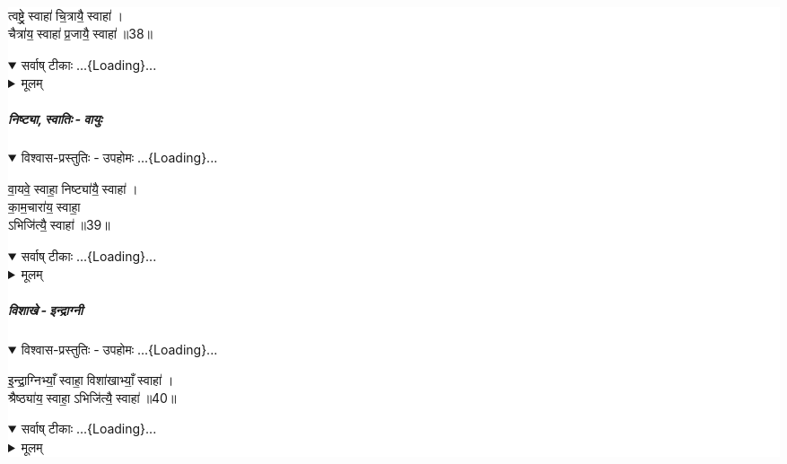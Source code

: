 त्वष्ट्रे॒ स्वाहा॑ चि॒त्रायै॒ स्वाहा॑ ।  
चैत्रा॑य॒ स्वाहा॑ प्र॒जायै॒ स्वाहा॑ ॥38॥
</details>
</div>
<div class="js_include" newlevelforh1="4" none="" title="सर्वाष् टीकाः" unfilled="" url="/vedAH_yajuH/taittirIyam/sArasvata-vibhAgaH/brAhmaNam/yajuH/sarvASh_TIkAH/3/1_nAxatrAdi/naxatra-upahomAH/13_tvaShTre_svAhA.md">
<details open><summary><h8>सर्वाष् टीकाः ...{Loading}...</h8></summary>
<details><summary>मूलम्</summary>

त्वष्ट्रे॒ स्वाहा॑ चि॒त्रायै॒ स्वाहा॑ । चैत्रा॑य॒ स्वाहा॑ प्र॒जायै॒ स्वाहा॑ ॥38॥
</details>
</details>
</div>

##### निष्ट्या, स्वातिः - वायुः

<div class="js_include" newlevelforh1="4" none="" title="विश्वास-प्रस्तुतिः - उपहोमः" unfilled="" url="/vedAH_yajuH/taittirIyam/sArasvata-vibhAgaH/brAhmaNam/yajuH/vishvAsa-prastutiH/3/1_nAxatrAdi/naxatra-upahomAH/14_vAyave_svAhA.md">
<details open><summary><h8>विश्वास-प्रस्तुतिः - उपहोमः ...{Loading}...</h8></summary>

वा॒यवे॒ स्वाहा॒ निष्ट्या॑यै॒ स्वाहा॑ ।  
का॒म॒चारा॑य॒ स्वाहा॒  
ऽभिजि॑त्यै॒ स्वाहा॑ ॥39॥
</details>
</div>
<div class="js_include" newlevelforh1="4" none="" title="सर्वाष् टीकाः" unfilled="" url="/vedAH_yajuH/taittirIyam/sArasvata-vibhAgaH/brAhmaNam/yajuH/sarvASh_TIkAH/3/1_nAxatrAdi/naxatra-upahomAH/14_vAyave_svAhA.md">
<details open><summary><h8>सर्वाष् टीकाः ...{Loading}...</h8></summary>
<details><summary>मूलम्</summary>

वा॒यवे॒ स्वाहा॒ निष्ट्या॑यै॒ स्वाहा॑ । का॒म॒चारा॑य॒ स्वाहा॒ऽभिजि॑त्यै॒ स्वाहा॑ ॥39॥
</details>
</details>
</div>

##### विशाखे - इन्द्राग्नी

<div class="js_include" newlevelforh1="4" none="" title="विश्वास-प्रस्तुतिः - उपहोमः" unfilled="" url="/vedAH_yajuH/taittirIyam/sArasvata-vibhAgaH/brAhmaNam/yajuH/vishvAsa-prastutiH/3/1_nAxatrAdi/naxatra-upahomAH/15_indrAgnibhyAM_svAhA.md">
<details open><summary><h8>विश्वास-प्रस्तुतिः - उपहोमः ...{Loading}...</h8></summary>

इ॒न्द्रा॒ग्निभ्याँ॒ स्वाहा॒ विशा॑खाभ्याँ॒ स्वाहा॑ ।  
श्रैष्ठ्या॑य॒ स्वाहा॒ ऽभिजि॑त्यै॒ स्वाहा॑ ॥40॥
</details>
</div>
<div class="js_include" newlevelforh1="4" none="" title="सर्वाष् टीकाः" unfilled="" url="/vedAH_yajuH/taittirIyam/sArasvata-vibhAgaH/brAhmaNam/yajuH/sarvASh_TIkAH/3/1_nAxatrAdi/naxatra-upahomAH/15_indrAgnibhyAM_svAhA.md">
<details open><summary><h8>सर्वाष् टीकाः ...{Loading}...</h8></summary>
<details><summary>मूलम्</summary>
